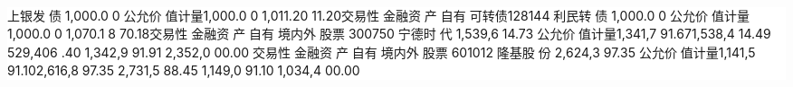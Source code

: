 上银发
债
1,000.0
0
公允价
值计量1,000.0
0
1,011.20
11.20交易性
金融资
产
自有
可转债128144
利民转
债
1,000.0
0
公允价
值计量1,000.0
0
1,070.1
8
70.18交易性
金融资
产
自有
境内外
股票
300750
宁德时
代
1,539,6
14.73
公允价
值计量1,341,7
91.671,538,4
14.49
529,406
.40
1,342,9
91.91
2,352,0
00.00
交易性
金融资
产
自有
境内外
股票
601012
隆基股
份
2,624,3
97.35
公允价
值计量1,141,5
91.102,616,8
97.35
2,731,5
88.45
1,149,0
91.10
1,034,4
00.00